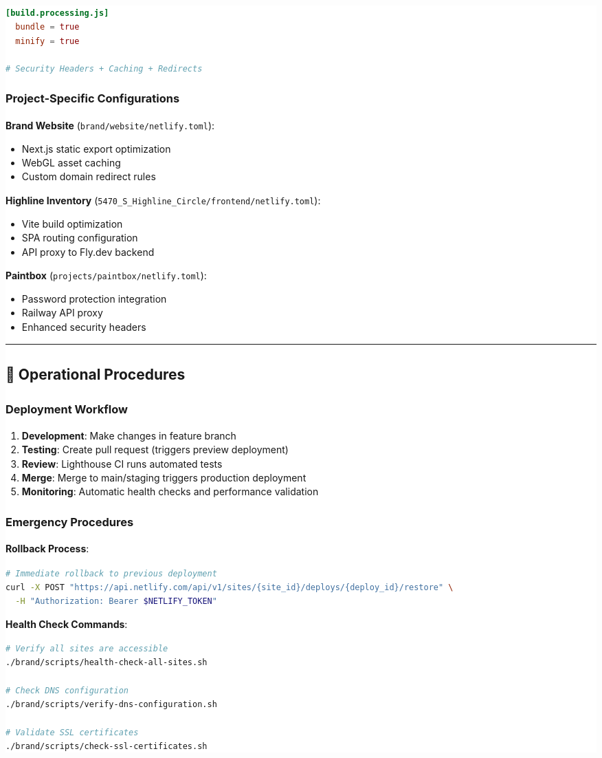 ```toml
[build.processing.js]
  bundle = true
  minify = true

# Security Headers + Caching + Redirects
```

### Project-Specific Configurations

**Brand Website** (`brand/website/netlify.toml`):
- Next.js static export optimization
- WebGL asset caching
- Custom domain redirect rules

**Highline Inventory** (`5470_S_Highline_Circle/frontend/netlify.toml`):
- Vite build optimization
- SPA routing configuration
- API proxy to Fly.dev backend

**Paintbox** (`projects/paintbox/netlify.toml`):
- Password protection integration
- Railway API proxy
- Enhanced security headers

---

## 🔄 Operational Procedures

### Deployment Workflow
1. **Development**: Make changes in feature branch
2. **Testing**: Create pull request (triggers preview deployment)
3. **Review**: Lighthouse CI runs automated tests
4. **Merge**: Merge to main/staging triggers production deployment
5. **Monitoring**: Automatic health checks and performance validation

### Emergency Procedures

**Rollback Process**:
```bash
# Immediate rollback to previous deployment
curl -X POST "https://api.netlify.com/api/v1/sites/{site_id}/deploys/{deploy_id}/restore" \
  -H "Authorization: Bearer $NETLIFY_TOKEN"
```

**Health Check Commands**:
```bash
# Verify all sites are accessible
./brand/scripts/health-check-all-sites.sh

# Check DNS configuration
./brand/scripts/verify-dns-configuration.sh

# Validate SSL certificates
./brand/scripts/check-ssl-certificates.sh
```
